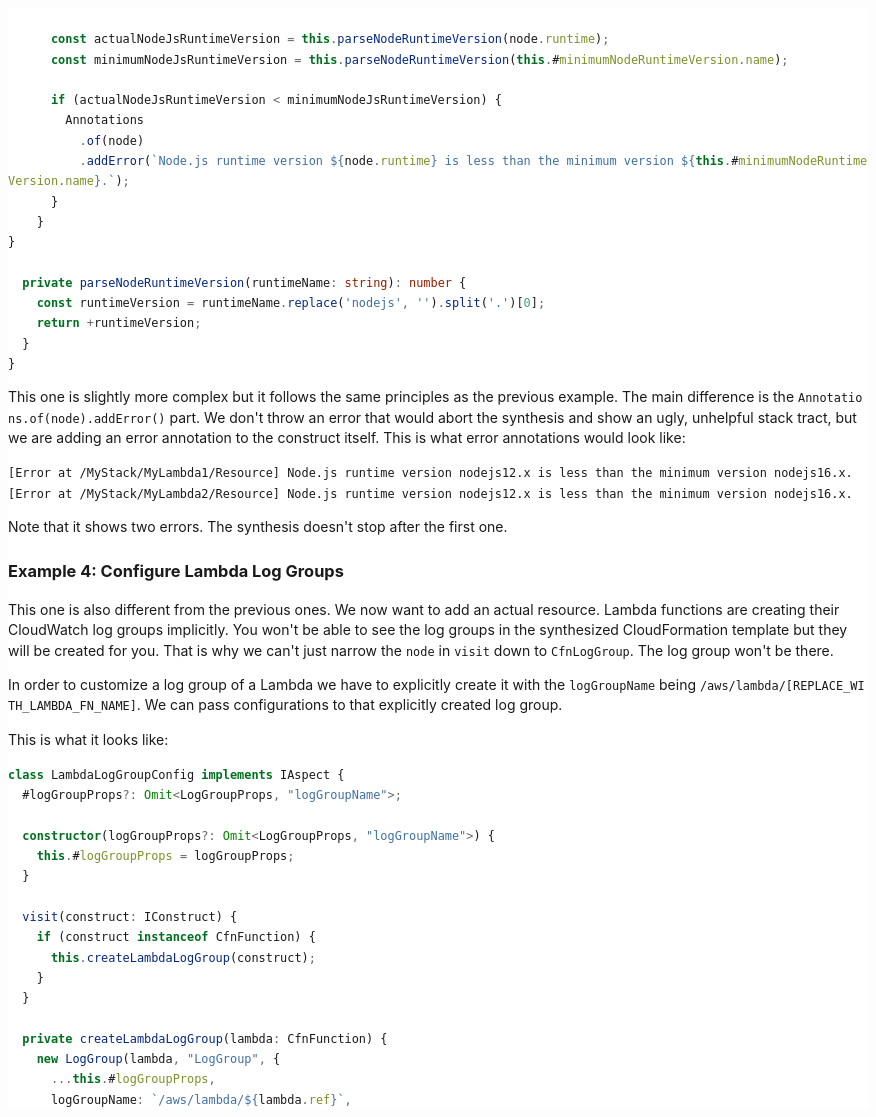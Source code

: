 ```typescript

      const actualNodeJsRuntimeVersion = this.parseNodeRuntimeVersion(node.runtime);
      const minimumNodeJsRuntimeVersion = this.parseNodeRuntimeVersion(this.#minimumNodeRuntimeVersion.name);

      if (actualNodeJsRuntimeVersion < minimumNodeJsRuntimeVersion) {
        Annotations
          .of(node)
          .addError(`Node.js runtime version ${node.runtime} is less than the minimum version ${this.#minimumNodeRuntimeVersion.name}.`);
      }
    }
}

  private parseNodeRuntimeVersion(runtimeName: string): number {
    const runtimeVersion = runtimeName.replace('nodejs', '').split('.')[0];
    return +runtimeVersion;
  }
}
```

This one is slightly more complex but it follows the same principles as the previous example. The main difference is the `Annotations.of(node).addError()` part. We don't throw an error that would abort the synthesis and show an ugly, unhelpful stack tract, but we are adding an error annotation to the construct itself. This is what error annotations would look like:

```
[Error at /MyStack/MyLambda1/Resource] Node.js runtime version nodejs12.x is less than the minimum version nodejs16.x.
[Error at /MyStack/MyLambda2/Resource] Node.js runtime version nodejs12.x is less than the minimum version nodejs16.x.
```

Note that it shows two errors. The synthesis doesn't stop after the first one.

### Example 4: Configure Lambda Log Groups

This one is also different from the previous ones. We now want to add an actual resource. Lambda functions are creating their CloudWatch log groups implicitly. You won't be able to see the log groups in the synthesized CloudFormation template but they will be created for you. That is why we can't just narrow the `node` in `visit` down to `CfnLogGroup`. The log group won't be there.

In order to customize a log group of a Lambda we have to explicitly create it with the `logGroupName` being `/aws/lambda/[REPLACE_WITH_LAMBDA_FN_NAME]`. We can pass configurations to that explicitly created log group.

This is what it looks like:

```typescript
class LambdaLogGroupConfig implements IAspect {
  #logGroupProps?: Omit<LogGroupProps, "logGroupName">;

  constructor(logGroupProps?: Omit<LogGroupProps, "logGroupName">) {
    this.#logGroupProps = logGroupProps;
  }

  visit(construct: IConstruct) {
    if (construct instanceof CfnFunction) {
      this.createLambdaLogGroup(construct);
    }
  }

  private createLambdaLogGroup(lambda: CfnFunction) {
    new LogGroup(lambda, "LogGroup", {
      ...this.#logGroupProps,
      logGroupName: `/aws/lambda/${lambda.ref}`,
```
